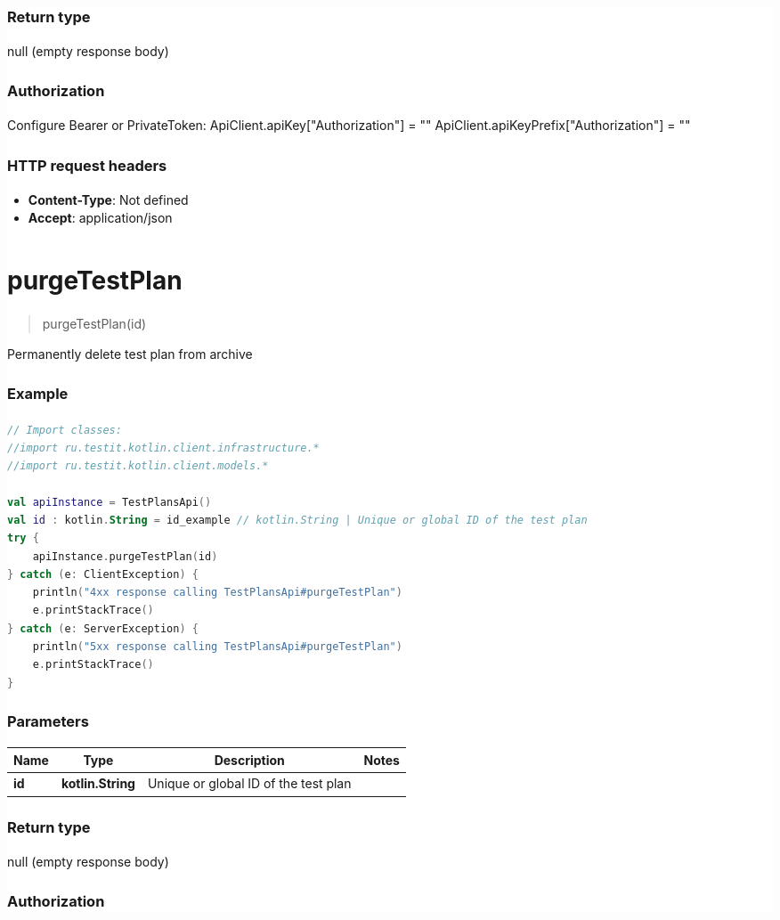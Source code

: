 ### Return type

null (empty response body)

### Authorization


Configure Bearer or PrivateToken:
    ApiClient.apiKey["Authorization"] = ""
    ApiClient.apiKeyPrefix["Authorization"] = ""

### HTTP request headers

 - **Content-Type**: Not defined
 - **Accept**: application/json

<a id="purgeTestPlan"></a>
# **purgeTestPlan**
> purgeTestPlan(id)

Permanently delete test plan from archive

### Example
```kotlin
// Import classes:
//import ru.testit.kotlin.client.infrastructure.*
//import ru.testit.kotlin.client.models.*

val apiInstance = TestPlansApi()
val id : kotlin.String = id_example // kotlin.String | Unique or global ID of the test plan
try {
    apiInstance.purgeTestPlan(id)
} catch (e: ClientException) {
    println("4xx response calling TestPlansApi#purgeTestPlan")
    e.printStackTrace()
} catch (e: ServerException) {
    println("5xx response calling TestPlansApi#purgeTestPlan")
    e.printStackTrace()
}
```

### Parameters
| Name | Type | Description  | Notes |
| ------------- | ------------- | ------------- | ------------- |
| **id** | **kotlin.String**| Unique or global ID of the test plan | |

### Return type

null (empty response body)

### Authorization
